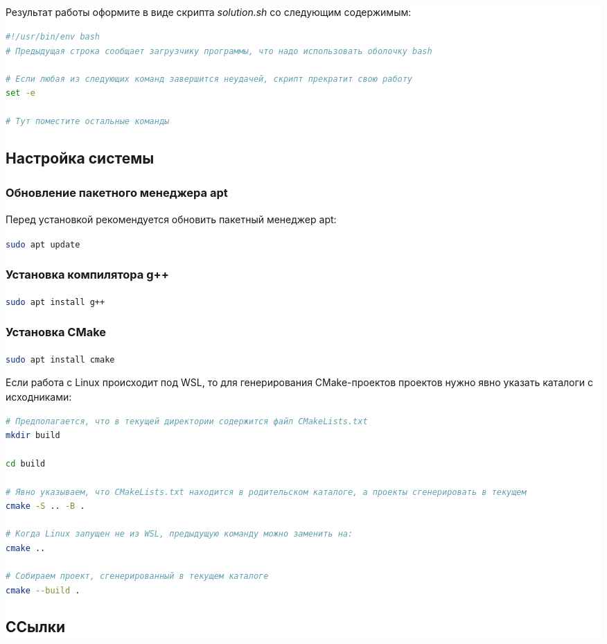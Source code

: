 Результат работы оформите в виде скрипта *solution.sh* со следующим содержимым:

```bash
#!/usr/bin/env bash
# Предыдущая строка сообщает загрузчику программы, что надо использовать оболочку bash

# Если любая из следующих команд завершится неудачей, скрипт прекратит свою работу
set -e

# Тут поместите остальные команды
```

## Настройка системы

### Обновление пакетного менеджера apt

Перед установкой рекомендуется обновить пакетный менеджер apt:

```bash
sudo apt update
```

### Установка компилятора g++

```bash
sudo apt install g++
```

### Установка CMake

```bash
sudo apt install cmake
```

Если работа с Linux происходит под WSL, то для генерирования CMake-проектов проектов нужно явно указать каталоги с исходниками:

```bash
# Предполагается, что в текущей директории содержится файл CMakeLists.txt
mkdir build

cd build

# Явно указываем, что CMakeLists.txt находится в родительском каталоге, а проекты сгенерировать в текущем
cmake -S .. -B .

# Когда Linux запущен не из WSL, предыдущую команду можно заменить на:
cmake ..

# Собираем проект, сгенерированный в текущем каталоге
cmake --build .
```

## ССылки
